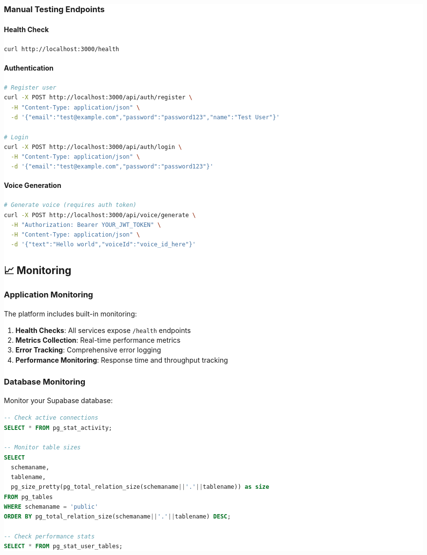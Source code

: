 ### Manual Testing Endpoints

#### Health Check
```bash
curl http://localhost:3000/health
```

#### Authentication
```bash
# Register user
curl -X POST http://localhost:3000/api/auth/register \
  -H "Content-Type: application/json" \
  -d '{"email":"test@example.com","password":"password123","name":"Test User"}'

# Login
curl -X POST http://localhost:3000/api/auth/login \
  -H "Content-Type: application/json" \
  -d '{"email":"test@example.com","password":"password123"}'
```

#### Voice Generation
```bash
# Generate voice (requires auth token)
curl -X POST http://localhost:3000/api/voice/generate \
  -H "Authorization: Bearer YOUR_JWT_TOKEN" \
  -H "Content-Type: application/json" \
  -d '{"text":"Hello world","voiceId":"voice_id_here"}'
```

## 📈 Monitoring

### Application Monitoring

The platform includes built-in monitoring:

1. **Health Checks**: All services expose `/health` endpoints
2. **Metrics Collection**: Real-time performance metrics
3. **Error Tracking**: Comprehensive error logging
4. **Performance Monitoring**: Response time and throughput tracking

### Database Monitoring

Monitor your Supabase database:

```sql
-- Check active connections
SELECT * FROM pg_stat_activity;

-- Monitor table sizes
SELECT 
  schemaname,
  tablename,
  pg_size_pretty(pg_total_relation_size(schemaname||'.'||tablename)) as size
FROM pg_tables 
WHERE schemaname = 'public'
ORDER BY pg_total_relation_size(schemaname||'.'||tablename) DESC;

-- Check performance stats
SELECT * FROM pg_stat_user_tables;
```

